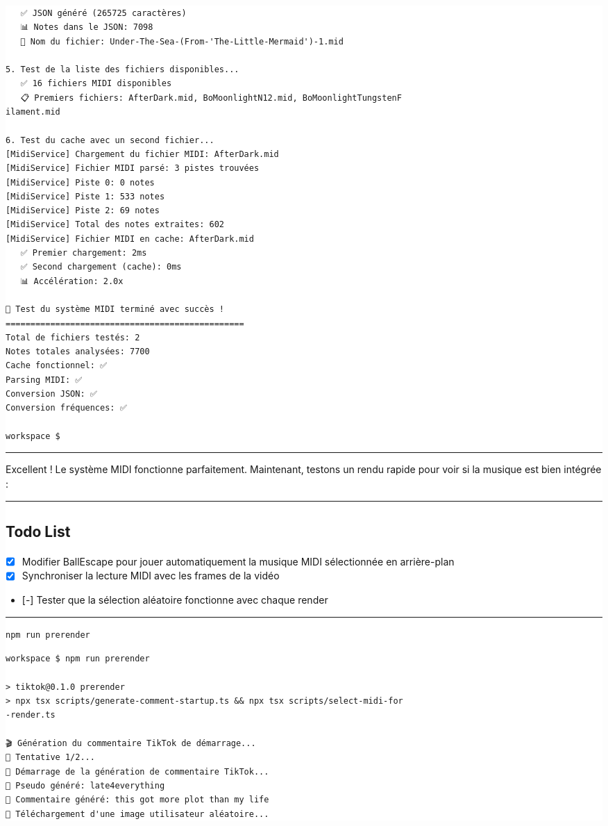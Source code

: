 ```
   ✅ JSON généré (265725 caractères)
   📊 Notes dans le JSON: 7098
   📁 Nom du fichier: Under-The-Sea-(From-'The-Little-Mermaid')-1.mid

5. Test de la liste des fichiers disponibles...
   ✅ 16 fichiers MIDI disponibles
   📋 Premiers fichiers: AfterDark.mid, BoMoonlightN12.mid, BoMoonlightTungstenF
ilament.mid

6. Test du cache avec un second fichier...
[MidiService] Chargement du fichier MIDI: AfterDark.mid
[MidiService] Fichier MIDI parsé: 3 pistes trouvées
[MidiService] Piste 0: 0 notes
[MidiService] Piste 1: 533 notes
[MidiService] Piste 2: 69 notes
[MidiService] Total des notes extraites: 602
[MidiService] Fichier MIDI en cache: AfterDark.mid
   ✅ Premier chargement: 2ms
   ✅ Second chargement (cache): 0ms
   📊 Accélération: 2.0x

🎉 Test du système MIDI terminé avec succès !
================================================
Total de fichiers testés: 2
Notes totales analysées: 7700
Cache fonctionnel: ✅
Parsing MIDI: ✅
Conversion JSON: ✅
Conversion fréquences: ✅

workspace $
```

---

Excellent ! Le système MIDI fonctionne parfaitement. Maintenant, testons un rendu rapide pour voir si la musique est bien intégrée :

---

## Todo List

- [x] Modifier BallEscape pour jouer automatiquement la musique MIDI sélectionnée en arrière-plan
- [x] Synchroniser la lecture MIDI avec les frames de la vidéo
- [-] Tester que la sélection aléatoire fonctionne avec chaque render

---

```bash
npm run prerender
```

```
workspace $ npm run prerender

> tiktok@0.1.0 prerender
> npx tsx scripts/generate-comment-startup.ts && npx tsx scripts/select-midi-for
-render.ts

🎬 Génération du commentaire TikTok de démarrage...
🔄 Tentative 1/2...
🚀 Démarrage de la génération de commentaire TikTok...
📝 Pseudo généré: late4everything
💬 Commentaire généré: this got more plot than my life
🔽 Téléchargement d'une image utilisateur aléatoire...
```
